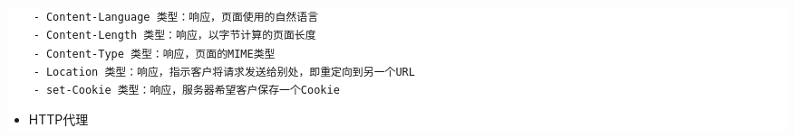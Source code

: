         - Content-Language 类型：响应，页面使用的自然语言
        - Content-Length 类型：响应，以字节计算的页面长度
        - Content-Type 类型：响应，页面的MIME类型
        - Location 类型：响应，指示客户将请求发送给别处，即重定向到另一个URL
        - set-Cookie 类型：响应，服务器希望客户保存一个Cookie
        
- HTTP代理